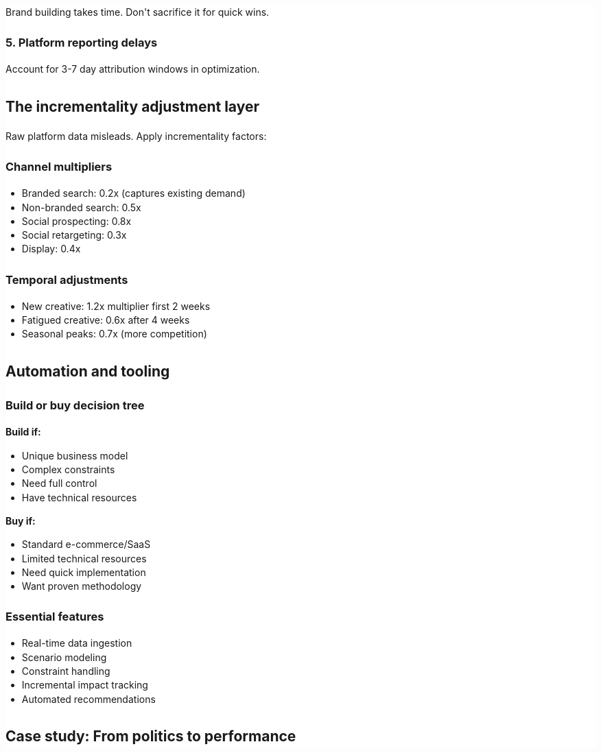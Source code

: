 Brand building takes time. Don't sacrifice it for quick wins.

### 5. Platform reporting delays

Account for 3-7 day attribution windows in optimization.

## The incrementality adjustment layer

Raw platform data misleads. Apply incrementality factors:

### Channel multipliers

- Branded search: 0.2x (captures existing demand)
- Non-branded search: 0.5x
- Social prospecting: 0.8x
- Social retargeting: 0.3x
- Display: 0.4x

### Temporal adjustments

- New creative: 1.2x multiplier first 2 weeks
- Fatigued creative: 0.6x after 4 weeks
- Seasonal peaks: 0.7x (more competition)

## Automation and tooling

### Build or buy decision tree

**Build if:**

- Unique business model
- Complex constraints
- Need full control
- Have technical resources

**Buy if:**

- Standard e-commerce/SaaS
- Limited technical resources
- Need quick implementation
- Want proven methodology

### Essential features

- Real-time data ingestion
- Scenario modeling
- Constraint handling
- Incremental impact tracking
- Automated recommendations

## Case study: From politics to performance

